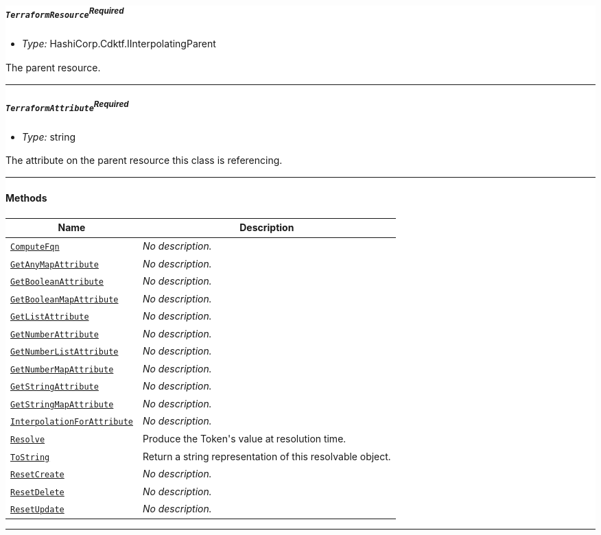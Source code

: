 
##### `TerraformResource`<sup>Required</sup> <a name="TerraformResource" id="rhizo-co-terraform-provider-oci.datacatalogMetastore.DatacatalogMetastoreTimeoutsOutputReference.Initializer.parameter.terraformResource"></a>

- *Type:* HashiCorp.Cdktf.IInterpolatingParent

The parent resource.

---

##### `TerraformAttribute`<sup>Required</sup> <a name="TerraformAttribute" id="rhizo-co-terraform-provider-oci.datacatalogMetastore.DatacatalogMetastoreTimeoutsOutputReference.Initializer.parameter.terraformAttribute"></a>

- *Type:* string

The attribute on the parent resource this class is referencing.

---

#### Methods <a name="Methods" id="Methods"></a>

| **Name** | **Description** |
| --- | --- |
| <code><a href="#rhizo-co-terraform-provider-oci.datacatalogMetastore.DatacatalogMetastoreTimeoutsOutputReference.computeFqn">ComputeFqn</a></code> | *No description.* |
| <code><a href="#rhizo-co-terraform-provider-oci.datacatalogMetastore.DatacatalogMetastoreTimeoutsOutputReference.getAnyMapAttribute">GetAnyMapAttribute</a></code> | *No description.* |
| <code><a href="#rhizo-co-terraform-provider-oci.datacatalogMetastore.DatacatalogMetastoreTimeoutsOutputReference.getBooleanAttribute">GetBooleanAttribute</a></code> | *No description.* |
| <code><a href="#rhizo-co-terraform-provider-oci.datacatalogMetastore.DatacatalogMetastoreTimeoutsOutputReference.getBooleanMapAttribute">GetBooleanMapAttribute</a></code> | *No description.* |
| <code><a href="#rhizo-co-terraform-provider-oci.datacatalogMetastore.DatacatalogMetastoreTimeoutsOutputReference.getListAttribute">GetListAttribute</a></code> | *No description.* |
| <code><a href="#rhizo-co-terraform-provider-oci.datacatalogMetastore.DatacatalogMetastoreTimeoutsOutputReference.getNumberAttribute">GetNumberAttribute</a></code> | *No description.* |
| <code><a href="#rhizo-co-terraform-provider-oci.datacatalogMetastore.DatacatalogMetastoreTimeoutsOutputReference.getNumberListAttribute">GetNumberListAttribute</a></code> | *No description.* |
| <code><a href="#rhizo-co-terraform-provider-oci.datacatalogMetastore.DatacatalogMetastoreTimeoutsOutputReference.getNumberMapAttribute">GetNumberMapAttribute</a></code> | *No description.* |
| <code><a href="#rhizo-co-terraform-provider-oci.datacatalogMetastore.DatacatalogMetastoreTimeoutsOutputReference.getStringAttribute">GetStringAttribute</a></code> | *No description.* |
| <code><a href="#rhizo-co-terraform-provider-oci.datacatalogMetastore.DatacatalogMetastoreTimeoutsOutputReference.getStringMapAttribute">GetStringMapAttribute</a></code> | *No description.* |
| <code><a href="#rhizo-co-terraform-provider-oci.datacatalogMetastore.DatacatalogMetastoreTimeoutsOutputReference.interpolationForAttribute">InterpolationForAttribute</a></code> | *No description.* |
| <code><a href="#rhizo-co-terraform-provider-oci.datacatalogMetastore.DatacatalogMetastoreTimeoutsOutputReference.resolve">Resolve</a></code> | Produce the Token's value at resolution time. |
| <code><a href="#rhizo-co-terraform-provider-oci.datacatalogMetastore.DatacatalogMetastoreTimeoutsOutputReference.toString">ToString</a></code> | Return a string representation of this resolvable object. |
| <code><a href="#rhizo-co-terraform-provider-oci.datacatalogMetastore.DatacatalogMetastoreTimeoutsOutputReference.resetCreate">ResetCreate</a></code> | *No description.* |
| <code><a href="#rhizo-co-terraform-provider-oci.datacatalogMetastore.DatacatalogMetastoreTimeoutsOutputReference.resetDelete">ResetDelete</a></code> | *No description.* |
| <code><a href="#rhizo-co-terraform-provider-oci.datacatalogMetastore.DatacatalogMetastoreTimeoutsOutputReference.resetUpdate">ResetUpdate</a></code> | *No description.* |

---